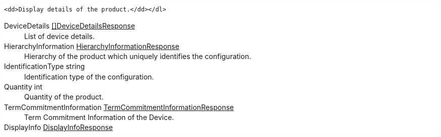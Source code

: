     <dd>Display details of the product.</dd></dl>
</pulumi-choosable>
</div>

<div>
<pulumi-choosable type="language" values="go">
<dl class="resources-properties"><dt class="property-required"
            title="Required">
        <span id="devicedetails_go">
<a data-swiftype-name="resource-property" data-swiftype-type="text" href="#devicedetails_go" style="color: inherit; text-decoration: inherit;">Device<wbr>Details</a>
</span>
        <span class="property-indicator"></span>
        <span class="property-type"><a href="#devicedetailsresponse">[]Device<wbr>Details<wbr>Response</a></span>
    </dt>
    <dd>List of device details.</dd><dt class="property-required"
            title="Required">
        <span id="hierarchyinformation_go">
<a data-swiftype-name="resource-property" data-swiftype-type="text" href="#hierarchyinformation_go" style="color: inherit; text-decoration: inherit;">Hierarchy<wbr>Information</a>
</span>
        <span class="property-indicator"></span>
        <span class="property-type"><a href="#hierarchyinformationresponse">Hierarchy<wbr>Information<wbr>Response</a></span>
    </dt>
    <dd>Hierarchy of the product which uniquely identifies the configuration.</dd><dt class="property-required"
            title="Required">
        <span id="identificationtype_go">
<a data-swiftype-name="resource-property" data-swiftype-type="text" href="#identificationtype_go" style="color: inherit; text-decoration: inherit;">Identification<wbr>Type</a>
</span>
        <span class="property-indicator"></span>
        <span class="property-type">string</span>
    </dt>
    <dd>Identification type of the configuration.</dd><dt class="property-required"
            title="Required">
        <span id="quantity_go">
<a data-swiftype-name="resource-property" data-swiftype-type="text" href="#quantity_go" style="color: inherit; text-decoration: inherit;">Quantity</a>
</span>
        <span class="property-indicator"></span>
        <span class="property-type">int</span>
    </dt>
    <dd>Quantity of the product.</dd><dt class="property-required"
            title="Required">
        <span id="termcommitmentinformation_go">
<a data-swiftype-name="resource-property" data-swiftype-type="text" href="#termcommitmentinformation_go" style="color: inherit; text-decoration: inherit;">Term<wbr>Commitment<wbr>Information</a>
</span>
        <span class="property-indicator"></span>
        <span class="property-type"><a href="#termcommitmentinformationresponse">Term<wbr>Commitment<wbr>Information<wbr>Response</a></span>
    </dt>
    <dd>Term Commitment Information of the Device.</dd><dt class="property-optional"
            title="Optional">
        <span id="displayinfo_go">
<a data-swiftype-name="resource-property" data-swiftype-type="text" href="#displayinfo_go" style="color: inherit; text-decoration: inherit;">Display<wbr>Info</a>
</span>
        <span class="property-indicator"></span>
        <span class="property-type"><a href="#displayinforesponse">Display<wbr>Info<wbr>Response</a></span>
    </dt>